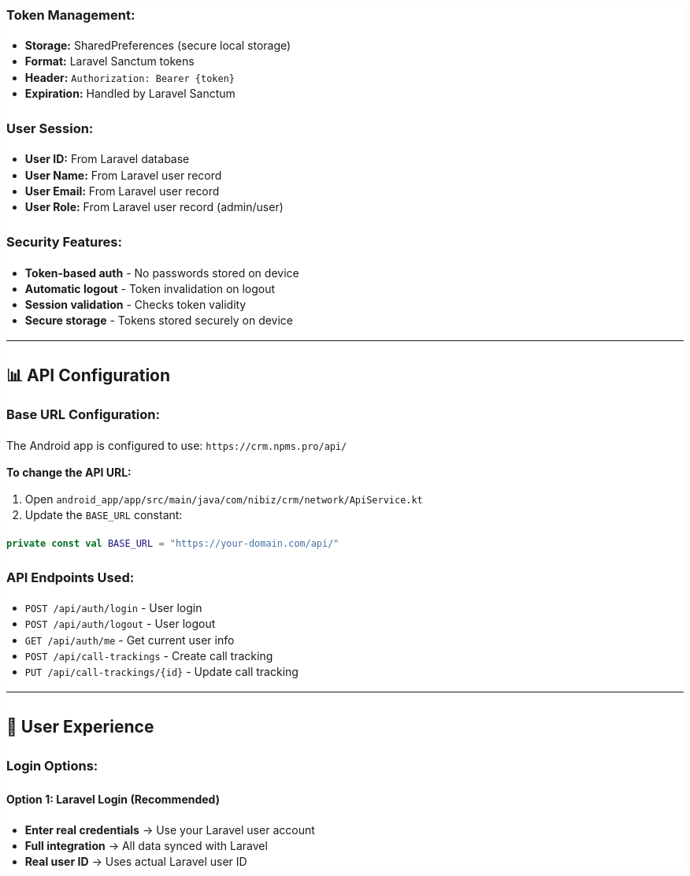 ### **Token Management:**
- **Storage:** SharedPreferences (secure local storage)
- **Format:** Laravel Sanctum tokens
- **Header:** `Authorization: Bearer {token}`
- **Expiration:** Handled by Laravel Sanctum

### **User Session:**
- **User ID:** From Laravel database
- **User Name:** From Laravel user record
- **User Email:** From Laravel user record
- **User Role:** From Laravel user record (admin/user)

### **Security Features:**
- **Token-based auth** - No passwords stored on device
- **Automatic logout** - Token invalidation on logout
- **Session validation** - Checks token validity
- **Secure storage** - Tokens stored securely on device

---

## 📊 **API Configuration**

### **Base URL Configuration:**
The Android app is configured to use: `https://crm.npms.pro/api/`

**To change the API URL:**
1. Open `android_app/app/src/main/java/com/nibiz/crm/network/ApiService.kt`
2. Update the `BASE_URL` constant:
```kotlin
private const val BASE_URL = "https://your-domain.com/api/"
```

### **API Endpoints Used:**
- `POST /api/auth/login` - User login
- `POST /api/auth/logout` - User logout
- `GET /api/auth/me` - Get current user info
- `POST /api/call-trackings` - Create call tracking
- `PUT /api/call-trackings/{id}` - Update call tracking

---

## 🎯 **User Experience**

### **Login Options:**

#### **Option 1: Laravel Login (Recommended)**
- **Enter real credentials** → Use your Laravel user account
- **Full integration** → All data synced with Laravel
- **Real user ID** → Uses actual Laravel user ID

